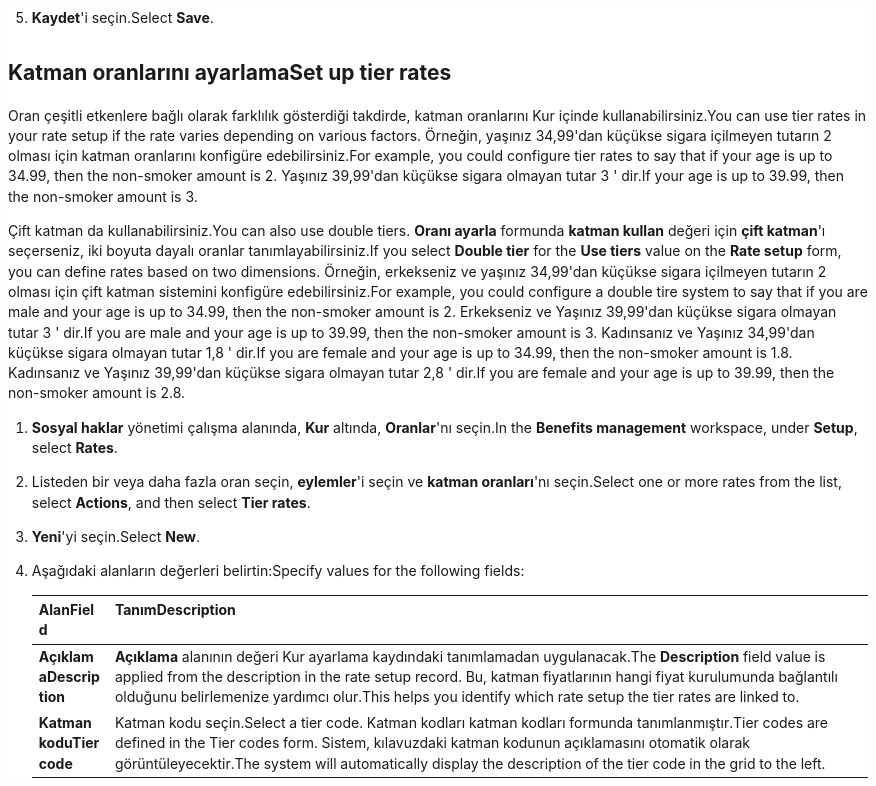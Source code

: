 5. <span data-ttu-id="b7915-179">**Kaydet**'i seçin.</span><span class="sxs-lookup"><span data-stu-id="b7915-179">Select **Save**.</span></span> 

## <a name="set-up-tier-rates"></a><span data-ttu-id="b7915-180">Katman oranlarını ayarlama</span><span class="sxs-lookup"><span data-stu-id="b7915-180">Set up tier rates</span></span>

<span data-ttu-id="b7915-181">Oran çeşitli etkenlere bağlı olarak farklılık gösterdiği takdirde, katman oranlarını Kur içinde kullanabilirsiniz.</span><span class="sxs-lookup"><span data-stu-id="b7915-181">You can use tier rates in your rate setup if the rate varies depending on various factors.</span></span> <span data-ttu-id="b7915-182">Örneğin, yaşınız 34,99'dan küçükse sigara içilmeyen tutarın 2 olması için katman oranlarını konfigüre edebilirsiniz.</span><span class="sxs-lookup"><span data-stu-id="b7915-182">For example, you could configure tier rates to say that if your age is up to 34.99, then the non-smoker amount is 2.</span></span> <span data-ttu-id="b7915-183">Yaşınız 39,99'dan küçükse sigara olmayan tutar 3 ' dir.</span><span class="sxs-lookup"><span data-stu-id="b7915-183">If your age is up to 39.99, then the non-smoker amount is 3.</span></span>

<span data-ttu-id="b7915-184">Çift katman da kullanabilirsiniz.</span><span class="sxs-lookup"><span data-stu-id="b7915-184">You can also use double tiers.</span></span> <span data-ttu-id="b7915-185">**Oranı ayarla** formunda **katman kullan** değeri için **çift katman**'ı seçerseniz, iki boyuta dayalı oranlar tanımlayabilirsiniz.</span><span class="sxs-lookup"><span data-stu-id="b7915-185">If you select **Double tier** for the **Use tiers** value on the **Rate setup** form, you can define rates based on two dimensions.</span></span> <span data-ttu-id="b7915-186">Örneğin, erkekseniz ve yaşınız 34,99'dan küçükse sigara içilmeyen tutarın 2 olması için çift katman sistemini konfigüre edebilirsiniz.</span><span class="sxs-lookup"><span data-stu-id="b7915-186">For example, you could configure a double tire system to say that if you are male and your age is up to 34.99, then the non-smoker amount is 2.</span></span> <span data-ttu-id="b7915-187">Erkekseniz ve Yaşınız 39,99'dan küçükse sigara olmayan tutar 3 ' dir.</span><span class="sxs-lookup"><span data-stu-id="b7915-187">If you are male and your age is up to 39.99, then the non-smoker amount is 3.</span></span> <span data-ttu-id="b7915-188">Kadınsanız ve Yaşınız 34,99'dan küçükse sigara olmayan tutar 1,8 ' dir.</span><span class="sxs-lookup"><span data-stu-id="b7915-188">If you are female and your age is up to 34.99, then the non-smoker amount is 1.8.</span></span> <span data-ttu-id="b7915-189">Kadınsanız ve Yaşınız 39,99'dan küçükse sigara olmayan tutar 2,8 ' dir.</span><span class="sxs-lookup"><span data-stu-id="b7915-189">If you are female and your age is up to 39.99, then the non-smoker amount is 2.8.</span></span>

1. <span data-ttu-id="b7915-190">**Sosyal haklar** yönetimi çalışma alanında, **Kur** altında, **Oranlar**'nı seçin.</span><span class="sxs-lookup"><span data-stu-id="b7915-190">In the **Benefits management** workspace, under **Setup**, select **Rates**.</span></span>

2. <span data-ttu-id="b7915-191">Listeden bir veya daha fazla oran seçin, **eylemler**'i seçin ve **katman oranları**'nı seçin.</span><span class="sxs-lookup"><span data-stu-id="b7915-191">Select one or more rates from the list, select **Actions**, and then select **Tier rates**.</span></span>

3. <span data-ttu-id="b7915-192">**Yeni**'yi seçin.</span><span class="sxs-lookup"><span data-stu-id="b7915-192">Select **New**.</span></span>

3. <span data-ttu-id="b7915-193">Aşağıdaki alanların değerleri belirtin:</span><span class="sxs-lookup"><span data-stu-id="b7915-193">Specify values for the following fields:</span></span>

   | <span data-ttu-id="b7915-194">Alan</span><span class="sxs-lookup"><span data-stu-id="b7915-194">Field</span></span> | <span data-ttu-id="b7915-195">Tanım</span><span class="sxs-lookup"><span data-stu-id="b7915-195">Description</span></span> |
   | --- | --- | 
   | <span data-ttu-id="b7915-196">**Açıklama**</span><span class="sxs-lookup"><span data-stu-id="b7915-196">**Description**</span></span> | <span data-ttu-id="b7915-197">**Açıklama** alanının değeri Kur ayarlama kaydındaki tanımlamadan uygulanacak.</span><span class="sxs-lookup"><span data-stu-id="b7915-197">The **Description** field value is applied from the description in the rate setup record.</span></span> <span data-ttu-id="b7915-198">Bu, katman fiyatlarının hangi fiyat kurulumunda bağlantılı olduğunu belirlemenize yardımcı olur.</span><span class="sxs-lookup"><span data-stu-id="b7915-198">This helps you identify which rate setup the tier rates are linked to.</span></span> |
   | <span data-ttu-id="b7915-199">**Katman kodu**</span><span class="sxs-lookup"><span data-stu-id="b7915-199">**Tier code**</span></span> | <span data-ttu-id="b7915-200">Katman kodu seçin.</span><span class="sxs-lookup"><span data-stu-id="b7915-200">Select a tier code.</span></span> <span data-ttu-id="b7915-201">Katman kodları katman kodları formunda tanımlanmıştır.</span><span class="sxs-lookup"><span data-stu-id="b7915-201">Tier codes are defined in the Tier codes form.</span></span> <span data-ttu-id="b7915-202">Sistem, kılavuzdaki katman kodunun açıklamasını otomatik olarak görüntüleyecektir.</span><span class="sxs-lookup"><span data-stu-id="b7915-202">The system will automatically display the description of the tier code in the grid to the left.</span></span> |